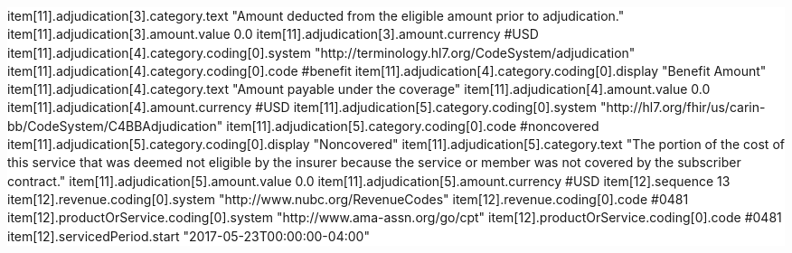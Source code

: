 </td></tr>
<tr><td>item[11].adjudication[3].category.text</td><td>
"Amount deducted from the eligible amount prior to adjudication."
</td></tr>
<tr><td>item[11].adjudication[3].amount.value</td><td>
0.0
</td></tr>
<tr><td>item[11].adjudication[3].amount.currency</td><td>
#USD
</td></tr>
<tr><td>item[11].adjudication[4].category.coding[0].system</td><td>
"http://terminology.hl7.org/CodeSystem/adjudication"
</td></tr>
<tr><td>item[11].adjudication[4].category.coding[0].code</td><td>
#benefit
</td></tr>
<tr><td>item[11].adjudication[4].category.coding[0].display</td><td>
"Benefit Amount"
</td></tr>
<tr><td>item[11].adjudication[4].category.text</td><td>
"Amount payable under the coverage"
</td></tr>
<tr><td>item[11].adjudication[4].amount.value</td><td>
0.0
</td></tr>
<tr><td>item[11].adjudication[4].amount.currency</td><td>
#USD
</td></tr>
<tr><td>item[11].adjudication[5].category.coding[0].system</td><td>
"http://hl7.org/fhir/us/carin-bb/CodeSystem/C4BBAdjudication"
</td></tr>
<tr><td>item[11].adjudication[5].category.coding[0].code</td><td>
#noncovered
</td></tr>
<tr><td>item[11].adjudication[5].category.coding[0].display</td><td>
"Noncovered"
</td></tr>
<tr><td>item[11].adjudication[5].category.text</td><td>
"The portion of the cost of this service that was deemed not eligible by the insurer because the service or member was not covered by the subscriber contract."
</td></tr>
<tr><td>item[11].adjudication[5].amount.value</td><td>
0.0
</td></tr>
<tr><td>item[11].adjudication[5].amount.currency</td><td>
#USD
</td></tr>
<tr><td>item[12].sequence</td><td>
13
</td></tr>
<tr><td>item[12].revenue.coding[0].system</td><td>
"http://www.nubc.org/RevenueCodes"
</td></tr>
<tr><td>item[12].revenue.coding[0].code</td><td>
#0481
</td></tr>
<tr><td>item[12].productOrService.coding[0].system</td><td>
"http://www.ama-assn.org/go/cpt"
</td></tr>
<tr><td>item[12].productOrService.coding[0].code</td><td>
#0481
</td></tr>
<tr><td>item[12].servicedPeriod.start</td><td>
"2017-05-23T00:00:00-04:00"